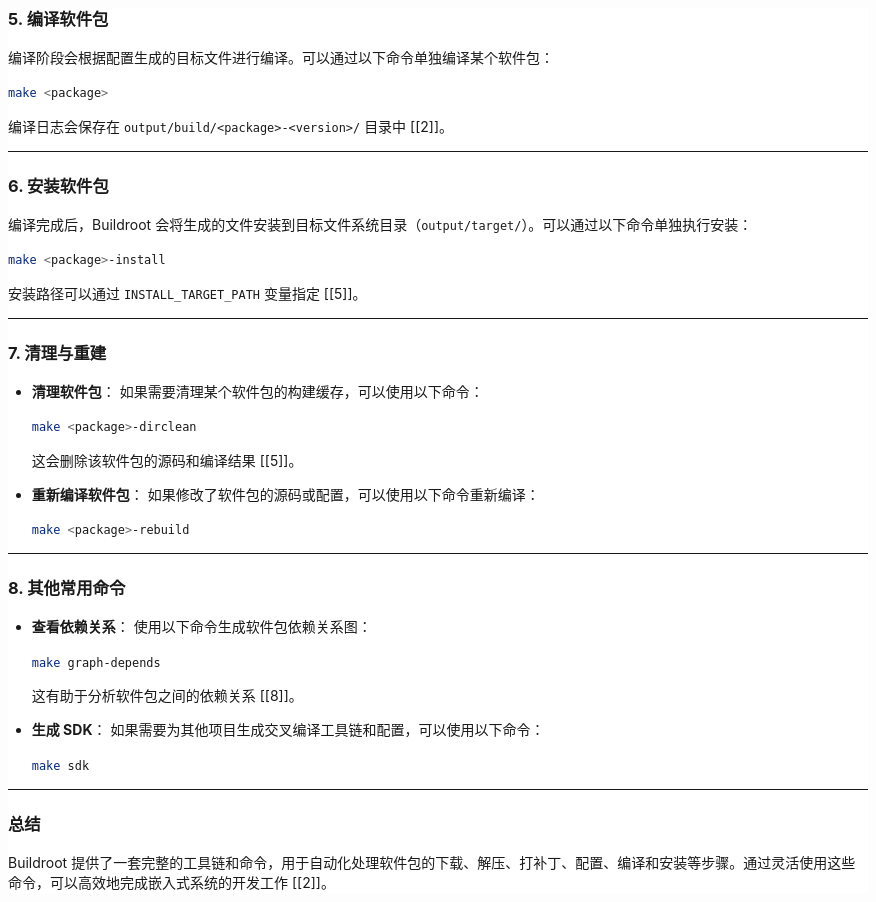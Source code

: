 ### 5. **编译软件包**
编译阶段会根据配置生成的目标文件进行编译。可以通过以下命令单独编译某个软件包：
```bash
make <package>
```
编译日志会保存在 `output/build/<package>-<version>/` 目录中 [[2]]。

---

### 6. **安装软件包**
编译完成后，Buildroot 会将生成的文件安装到目标文件系统目录（`output/target/`）。可以通过以下命令单独执行安装：
```bash
make <package>-install
```
安装路径可以通过 `INSTALL_TARGET_PATH` 变量指定 [[5]]。

---

### 7. **清理与重建**
- **清理软件包**：
  如果需要清理某个软件包的构建缓存，可以使用以下命令：
  ```bash
  make <package>-dirclean
  ```
  这会删除该软件包的源码和编译结果 [[5]]。

- **重新编译软件包**：
  如果修改了软件包的源码或配置，可以使用以下命令重新编译：
  ```bash
  make <package>-rebuild
  ```

---

### 8. **其他常用命令**
- **查看依赖关系**：
  使用以下命令生成软件包依赖关系图：
  ```bash
  make graph-depends
  ```
  这有助于分析软件包之间的依赖关系 [[8]]。

- **生成 SDK**：
  如果需要为其他项目生成交叉编译工具链和配置，可以使用以下命令：
  ```bash
  make sdk
  ```

---

### 总结
Buildroot 提供了一套完整的工具链和命令，用于自动化处理软件包的下载、解压、打补丁、配置、编译和安装等步骤。通过灵活使用这些命令，可以高效地完成嵌入式系统的开发工作 [[2]]。


